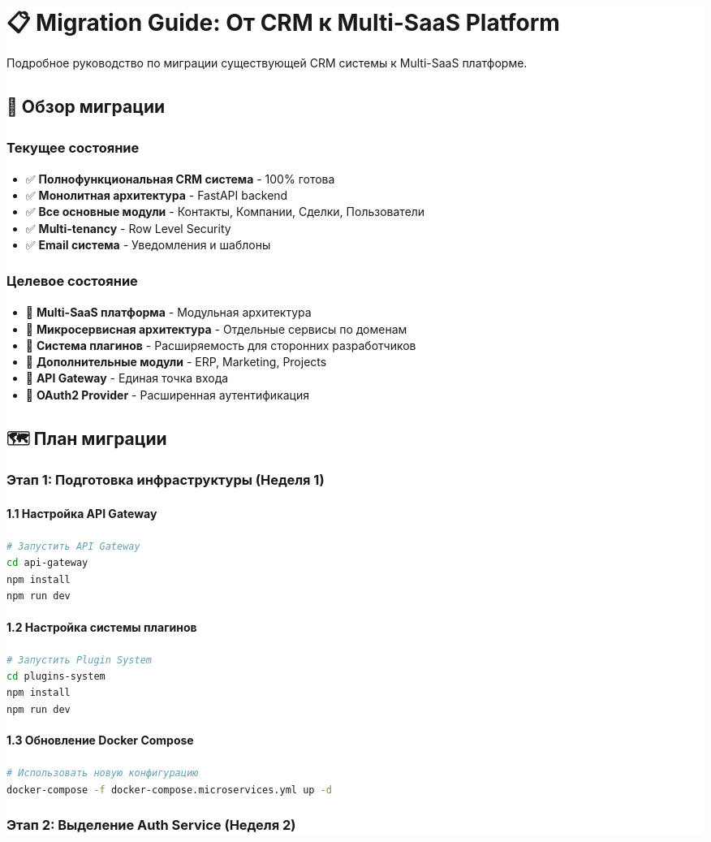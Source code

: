 # 📋 Migration Guide: От CRM к Multi-SaaS Platform

Подробное руководство по миграции существующей CRM системы к Multi-SaaS платформе.

## 🎯 Обзор миграции

### Текущее состояние
- ✅ **Полнофункциональная CRM система** - 100% готова
- ✅ **Монолитная архитектура** - FastAPI backend
- ✅ **Все основные модули** - Контакты, Компании, Сделки, Пользователи
- ✅ **Multi-tenancy** - Row Level Security
- ✅ **Email система** - Уведомления и шаблоны

### Целевое состояние
- 🎯 **Multi-SaaS платформа** - Модульная архитектура
- 🎯 **Микросервисная архитектура** - Отдельные сервисы по доменам
- 🎯 **Система плагинов** - Расширяемость для сторонних разработчиков
- 🎯 **Дополнительные модули** - ERP, Marketing, Projects
- 🎯 **API Gateway** - Единая точка входа
- 🎯 **OAuth2 Provider** - Расширенная аутентификация

## 🗺️ План миграции

### **Этап 1: Подготовка инфраструктуры (Неделя 1)**

#### 1.1 Настройка API Gateway
```bash
# Запустить API Gateway
cd api-gateway
npm install
npm run dev
```

#### 1.2 Настройка системы плагинов
```bash
# Запустить Plugin System
cd plugins-system
npm install
npm run dev
```

#### 1.3 Обновление Docker Compose
```bash
# Использовать новую конфигурацию
docker-compose -f docker-compose.microservices.yml up -d
```

### **Этап 2: Выделение Auth Service (Неделя 2)**
